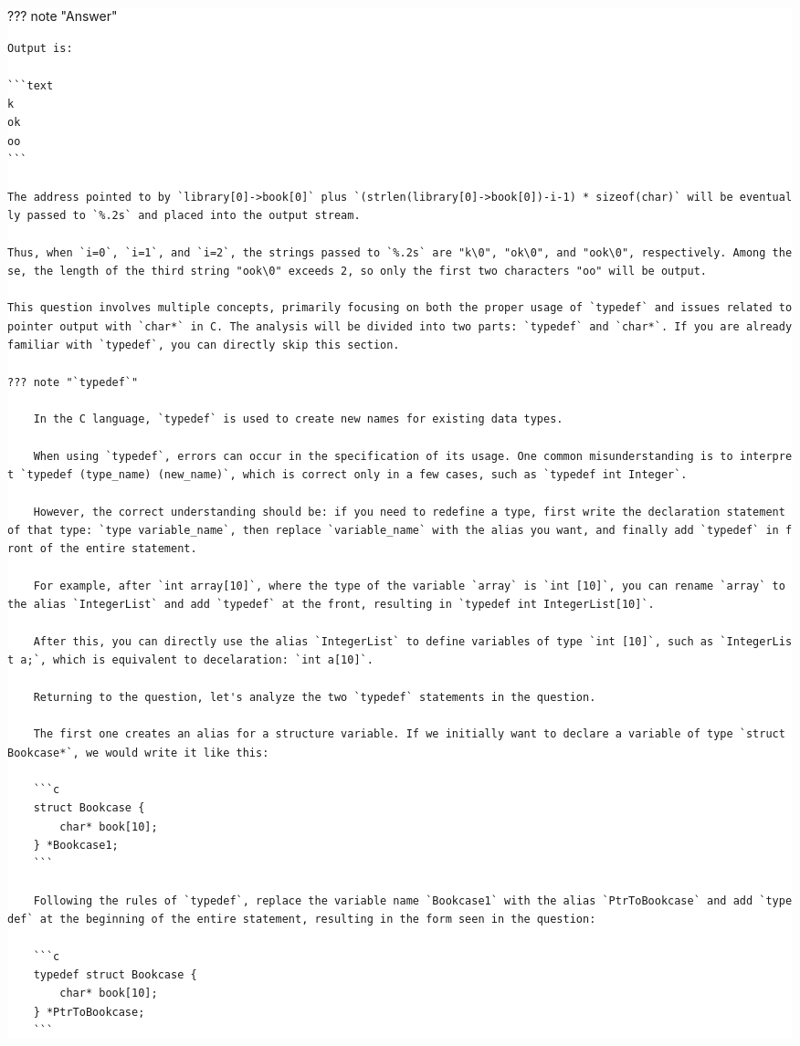 ??? note "Answer"

    Output is:

    ```text
    k
    ok
    oo
    ```

    The address pointed to by `library[0]->book[0]` plus `(strlen(library[0]->book[0])-i-1) * sizeof(char)` will be eventually passed to `%.2s` and placed into the output stream.

    Thus, when `i=0`, `i=1`, and `i=2`, the strings passed to `%.2s` are "k\0", "ok\0", and "ook\0", respectively. Among these, the length of the third string "ook\0" exceeds 2, so only the first two characters "oo" will be output.

    This question involves multiple concepts, primarily focusing on both the proper usage of `typedef` and issues related to pointer output with `char*` in C. The analysis will be divided into two parts: `typedef` and `char*`. If you are already familiar with `typedef`, you can directly skip this section.

    ??? note "`typedef`"

        In the C language, `typedef` is used to create new names for existing data types.

        When using `typedef`, errors can occur in the specification of its usage. One common misunderstanding is to interpret `typedef (type_name) (new_name)`, which is correct only in a few cases, such as `typedef int Integer`.

        However, the correct understanding should be: if you need to redefine a type, first write the declaration statement of that type: `type variable_name`, then replace `variable_name` with the alias you want, and finally add `typedef` in front of the entire statement.

        For example, after `int array[10]`, where the type of the variable `array` is `int [10]`, you can rename `array` to the alias `IntegerList` and add `typedef` at the front, resulting in `typedef int IntegerList[10]`.

        After this, you can directly use the alias `IntegerList` to define variables of type `int [10]`, such as `IntegerList a;`, which is equivalent to decelaration: `int a[10]`.

        Returning to the question, let's analyze the two `typedef` statements in the question.

        The first one creates an alias for a structure variable. If we initially want to declare a variable of type `struct Bookcase*`, we would write it like this:

        ```c
        struct Bookcase {
            char* book[10];
        } *Bookcase1;
        ```

        Following the rules of `typedef`, replace the variable name `Bookcase1` with the alias `PtrToBookcase` and add `typedef` at the beginning of the entire statement, resulting in the form seen in the question:

        ```c
        typedef struct Bookcase {
            char* book[10];
        } *PtrToBookcase;
        ```
